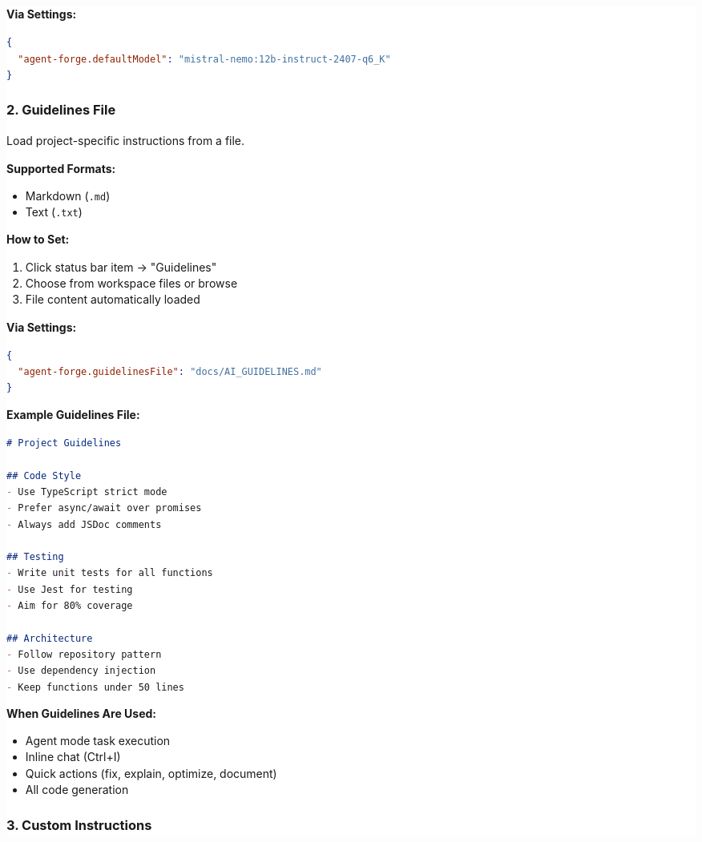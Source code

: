 **Via Settings:**
```json
{
  "agent-forge.defaultModel": "mistral-nemo:12b-instruct-2407-q6_K"
}
```

### 2. Guidelines File

Load project-specific instructions from a file.

**Supported Formats:**
- Markdown (`.md`)
- Text (`.txt`)

**How to Set:**
1. Click status bar item → "Guidelines"
2. Choose from workspace files or browse
3. File content automatically loaded

**Via Settings:**
```json
{
  "agent-forge.guidelinesFile": "docs/AI_GUIDELINES.md"
}
```

**Example Guidelines File:**

```markdown
# Project Guidelines

## Code Style
- Use TypeScript strict mode
- Prefer async/await over promises
- Always add JSDoc comments

## Testing
- Write unit tests for all functions
- Use Jest for testing
- Aim for 80% coverage

## Architecture
- Follow repository pattern
- Use dependency injection
- Keep functions under 50 lines
```

**When Guidelines Are Used:**
- Agent mode task execution
- Inline chat (Ctrl+I)
- Quick actions (fix, explain, optimize, document)
- All code generation

### 3. Custom Instructions
